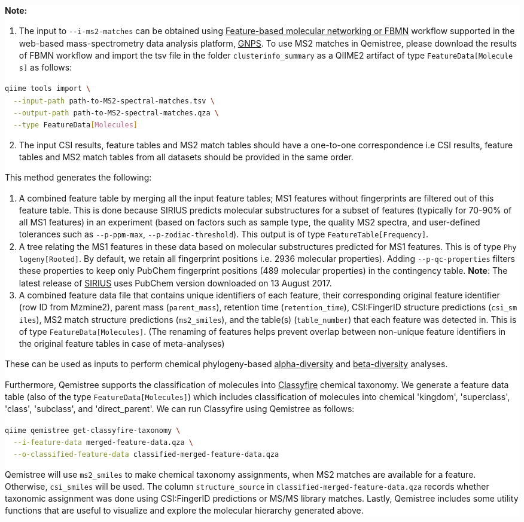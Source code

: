 **Note:**
1. The input to `--i-ms2-matches` can be obtained using [Feature-based molecular networking or FBMN](https://gnps.ucsd.edu/ProteoSAFe/index.jsp?params=%7B%22workflow%22:%22FEATURE-BASED-MOLECULAR-NETWORKING%22,%22library_on_server%22:%22d.speclibs;%22%7D) workflow supported in the web-based mass-spectrometry data analysis platform, [GNPS](https://gnps.ucsd.edu/). To use MS2 matches in Qemistree, please download the results of FBMN workflow and import the tsv file in the folder `clusterinfo_summary` as a QIIME2 artifact of type `FeatureData[Molecules]` as follows:

```bash
qiime tools import \
  --input-path path-to-MS2-spectral-matches.tsv \
  --output-path path-to-MS2-spectral-matches.qza \
  --type FeatureData[Molecules]
```

2. The input CSI results, feature tables and MS2 match tables should have a one-to-one correspondence i.e CSI results, feature tables and MS2 match tables from all datasets should be provided in the same order.

This method generates the following:
1. A combined feature table by merging all the input feature tables; MS1 features without fingerprints are filtered out of this feature table. This is done because SIRIUS predicts molecular substructures for a subset of features (typically for 70-90% of all MS1 features) in an experiment (based on factors such as sample type, the quality MS2 spectra, and user-defined tolerances such as `--p-ppm-max`, `--p-zodiac-threshold`). This output is of type `FeatureTable[Frequency]`.
2. A tree relating the MS1 features in these data based on molecular substructures predicted for MS1 features. This is of type `Phylogeny[Rooted]`. By default, we retain all fingerprint positions i.e. 2936 molecular properties). Adding `--p-qc-properties` filters these properties to keep only PubChem fingerprint positions (489 molecular properties) in the contingency table.
**Note**: The latest release of [SIRIUS](https://www.nature.com/articles/s41592-019-0344-8) uses PubChem version downloaded on 13 August 2017.
3. A combined feature data file that contains unique identifiers of each feature, their corresponding original feature identifier (row ID from Mzmine2), parent mass (`parent_mass`), retention time (`retention_time`), CSI:FingerID structure predictions (`csi_smiles`), MS2 match structure predictions (`ms2_smiles`), and the table(s) (`table_number`) that each feature was detected in. This is of type `FeatureData[Molecules]`. (The renaming of features helps prevent overlap between non-unique feature identifiers in the original feature tables in case of meta-analyses)

These can be used as inputs to perform chemical phylogeny-based [alpha-diversity](https://docs.qiime2.org/2019.1/plugins/available/diversity/alpha-phylogenetic/) and [beta-diversity](https://docs.qiime2.org/2019.1/plugins/available/diversity/beta-phylogenetic/) analyses.

Furthermore, Qemistree supports the classification of molecules into [Classyfire](https://jcheminf.biomedcentral.com/articles/10.1186/s13321-016-0174-y) chemical taxonomy. We generate a feature data table (also of the type `FeatureData[Molecules]`) which includes classification of molecules into chemical 'kingdom', 'superclass', 'class', 'subclass', and 'direct_parent'. We can run Classyfire using Qemistree as follows:

```bash
qiime qemistree get-classyfire-taxonomy \
  --i-feature-data merged-feature-data.qza \
  --o-classified-feature-data classified-merged-feature-data.qza
```
Qemistree will use `ms2_smiles` to make chemical taxonomy assignments, when MS2 matches are available for a feature. Otherwise, `csi_smiles` will be used. The column `structure_source` in `classified-merged-feature-data.qza` records whether taxonomic assignment was done using CSI:FingerID predictions or MS/MS library matches.
Lastly, Qemistree includes some utility functions that are useful to visualize and explore the molecular hierarchy generated above.
